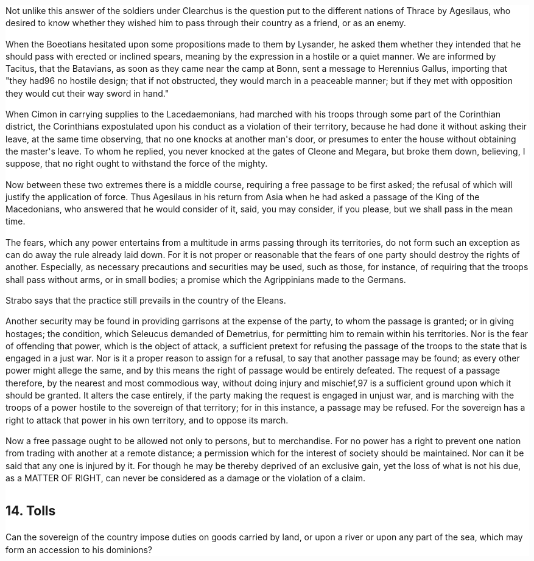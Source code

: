 Not unlike this answer of the soldiers under Clearchus is the question put to the different nations of Thrace by Agesilaus, who desired to know whether they wished him to pass through their country as a friend, or as an enemy. 

When the Boeotians hesitated upon some propositions made to them by Lysander, he asked them whether they intended that he should pass with erected or inclined spears, meaning by the expression in a hostile or a quiet manner. We are informed by Tacitus, that the Batavians, as soon as they came near the camp at Bonn, sent a message to Herennius Gallus, importing that "they had96 no hostile design; that if not obstructed, they would march in a peaceable manner; but if they met with opposition they would cut their way sword in hand." 

When Cimon in carrying supplies to the Lacedaemonians, had marched with his troops through some part of the Corinthian district, the Corinthians expostulated upon his conduct as a violation of their territory, because he had done it without asking their leave, at the same time observing, that no one knocks at another man's door, or presumes to enter the house without obtaining the master's leave. To whom he replied, you never knocked at the gates of Cleone and Megara, but broke them down, believing, I suppose, that no right ought to withstand the force of the mighty.

Now between these two extremes there is a middle course, requiring a free passage to be first asked; the refusal of which will justify the application of force. Thus Agesilaus in his return from Asia when he had asked a passage of the King of the Macedonians, who answered that he would consider of it, said, you may consider, if you please, but we shall pass in the mean time.

The fears, which any power entertains from a multitude in arms passing through its territories, do not form such an exception as can do away the rule already laid down. For it is not proper or reasonable that the fears of one party should destroy the rights of another. Especially, as necessary precautions and securities may be used, such as those, for instance, of requiring that the troops shall pass without arms, or in small bodies; a promise which the Agrippinians made to the Germans. 

Strabo says that the practice still prevails in the country of the Eleans. 

Another security may be found in providing garrisons at the expense of the party, to whom the passage is granted; or in giving hostages; the condition, which Seleucus demanded of Demetrius, for permitting him to remain within his territories. Nor is the fear of offending that power, which is the object of attack, a sufficient pretext for refusing the passage of the troops to the state that is engaged in a just war. Nor is it a proper reason to assign for a refusal, to say that another passage may be found; as every other power might allege the same, and by this means the right of passage would be entirely defeated. The request of a passage therefore, by the nearest and most commodious way, without doing injury and mischief,97 is a sufficient ground upon which it should be granted. It alters the case entirely, if the party making the request is engaged in unjust war, and is marching with the troops of a power hostile to the sovereign of that territory; for in this instance, a passage may be refused. For the sovereign has a right to attack that power in his own territory, and to oppose its march.

Now a free passage ought to be allowed not only to persons, but to merchandise. For no power has a right to prevent one nation from trading with another at a remote distance; a permission which for the interest of society should be maintained. Nor can it be said that any one is injured by it. For though he may be thereby deprived of an exclusive gain, yet the loss of what is not his due, as a MATTER OF RIGHT, can never be considered as a damage or the violation of a claim.


## 14. Tolls 

Can the sovereign of the country impose duties on goods carried by land, or upon a river or upon any part of the sea, which may form an accession to his dominions? 
